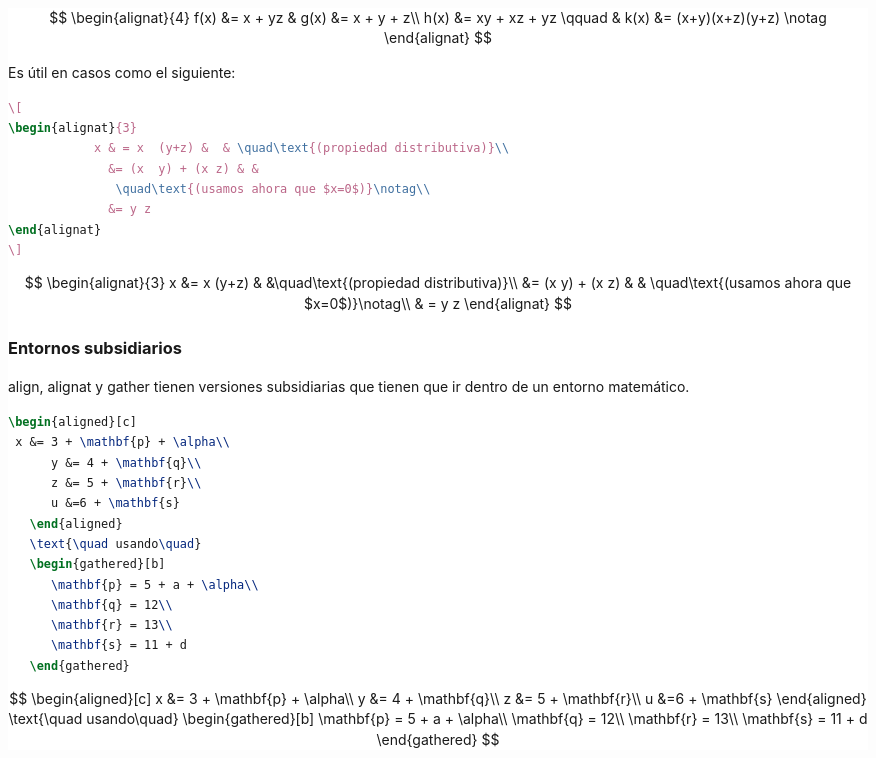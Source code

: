 $$
\begin{alignat}{4}
   f(x) &= x + yz              & g(x) &= x + y + z\\
   h(x) &= xy + xz + yz \qquad & k(x) &= (x+y)(x+z)(y+z)
    \notag
\end{alignat}
$$

Es útil en casos como el siguiente:

```latex
\[
\begin{alignat}{3}
            x & = x  (y+z) &  & \quad\text{(propiedad distributiva)}\\
              &= (x  y) + (x z) & &
               \quad\text{(usamos ahora que $x=0$)}\notag\\
              &= y z
\end{alignat}
\]
```

$$
\begin{alignat}{3}
            x &= x  (y+z) &
            &\quad\text{(propiedad distributiva)}\\
              &= (x  y) + (x z) & &
               \quad\text{(usamos ahora que $x=0$)}\notag\\
              & = y z
\end{alignat}
$$

### Entornos subsidiarios

align, alignat y gather tienen versiones subsidiarias que tienen que ir dentro de un entorno matemático.

```latex
\begin{aligned}[c]
 x &= 3 + \mathbf{p} + \alpha\\
      y &= 4 + \mathbf{q}\\
      z &= 5 + \mathbf{r}\\
      u &=6 + \mathbf{s}
   \end{aligned}
   \text{\quad usando\quad}
   \begin{gathered}[b]
      \mathbf{p} = 5 + a + \alpha\\
      \mathbf{q} = 12\\
      \mathbf{r} = 13\\
      \mathbf{s} = 11 + d
   \end{gathered}
```

$$
\begin{aligned}[c]
 x &= 3 + \mathbf{p} + \alpha\\
      y &= 4 + \mathbf{q}\\
      z &= 5 + \mathbf{r}\\
      u &=6 + \mathbf{s}
   \end{aligned}
   \text{\quad usando\quad}
   \begin{gathered}[b]
      \mathbf{p} = 5 + a + \alpha\\
      \mathbf{q} = 12\\
      \mathbf{r} = 13\\
      \mathbf{s} = 11 + d
   \end{gathered}
$$   